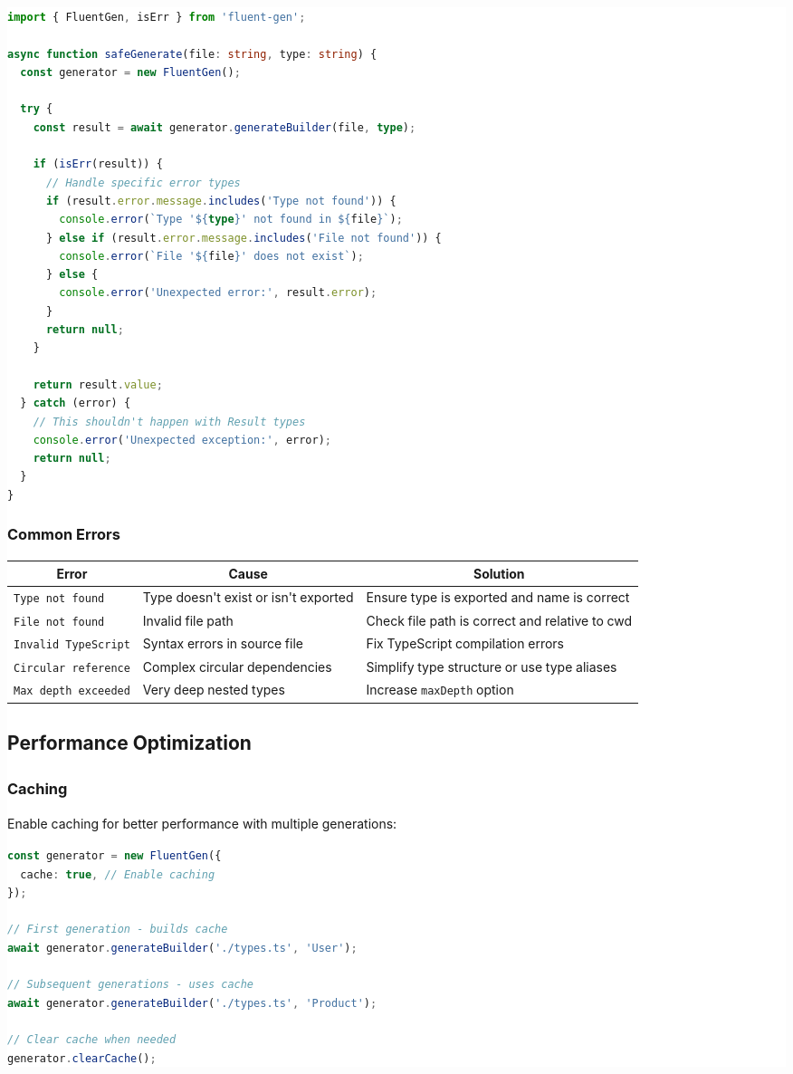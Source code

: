 ```typescript
import { FluentGen, isErr } from 'fluent-gen';

async function safeGenerate(file: string, type: string) {
  const generator = new FluentGen();

  try {
    const result = await generator.generateBuilder(file, type);

    if (isErr(result)) {
      // Handle specific error types
      if (result.error.message.includes('Type not found')) {
        console.error(`Type '${type}' not found in ${file}`);
      } else if (result.error.message.includes('File not found')) {
        console.error(`File '${file}' does not exist`);
      } else {
        console.error('Unexpected error:', result.error);
      }
      return null;
    }

    return result.value;
  } catch (error) {
    // This shouldn't happen with Result types
    console.error('Unexpected exception:', error);
    return null;
  }
}
```

### Common Errors

| Error                | Cause                                | Solution                                       |
| -------------------- | ------------------------------------ | ---------------------------------------------- |
| `Type not found`     | Type doesn't exist or isn't exported | Ensure type is exported and name is correct    |
| `File not found`     | Invalid file path                    | Check file path is correct and relative to cwd |
| `Invalid TypeScript` | Syntax errors in source file         | Fix TypeScript compilation errors              |
| `Circular reference` | Complex circular dependencies        | Simplify type structure or use type aliases    |
| `Max depth exceeded` | Very deep nested types               | Increase `maxDepth` option                     |

## Performance Optimization

### Caching

Enable caching for better performance with multiple generations:

```typescript
const generator = new FluentGen({
  cache: true, // Enable caching
});

// First generation - builds cache
await generator.generateBuilder('./types.ts', 'User');

// Subsequent generations - uses cache
await generator.generateBuilder('./types.ts', 'Product');

// Clear cache when needed
generator.clearCache();
```
